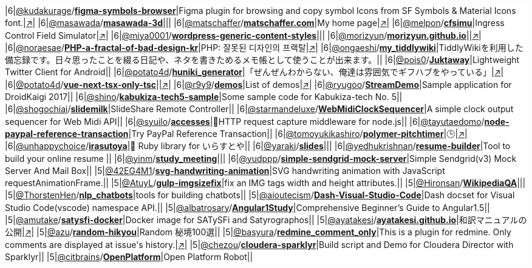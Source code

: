 |6|[@kudakurage](https://github.com/kudakurage)/[**figma-symbols-browser**](https://github.com/kudakurage/figma-symbols-browser)|Figma plugin for browsing and copy symbol Icons from SF Symbols & Material Icons font.|[:arrow_upper_right:](https://www.figma.com/c/plugin/770570903162993974/Symbol-Icons-Browser)|
|6|[@masawada](https://github.com/masawada)/[**masawada-3d**](https://github.com/masawada/masawada-3d)|||
|6|[@matschaffer](https://github.com/matschaffer)/[**matschaffer.com**](https://github.com/matschaffer/matschaffer.com)|My home page|[:arrow_upper_right:](http://matschaffer.com)|
|6|[@melpon](https://github.com/melpon)/[**cfsimu**](https://github.com/melpon/cfsimu)|Ingress Control Field Simulator|[:arrow_upper_right:](http://melpon.github.io/cfsimu/)|
|6|[@miya0001](https://github.com/miya0001)/[**wordpress-generic-content-styles**](https://github.com/miya0001/wordpress-generic-content-styles)|||
|6|[@morizyun](https://github.com/morizyun)/[**morizyun.github.io**](https://github.com/morizyun/morizyun.github.io)||[:arrow_upper_right:](https://morizyun.github.io)|
|6|[@noraesae](https://github.com/noraesae)/[**PHP-a-fractal-of-bad-design-kr**](https://github.com/noraesae/PHP-a-fractal-of-bad-design-kr)|PHP: 잘못된 디자인의 프랙탈|[:arrow_upper_right:](http://noraesae.github.io/PHP-a-fractal-of-bad-design-kr)|
|6|[@ongaeshi](https://github.com/ongaeshi)/[**my_tiddlywiki**](https://github.com/ongaeshi/my_tiddlywiki)|TiddlyWikiを利用した備忘録です。日々思ったことを綴る日記や、ネタを書きためるメモ帳として使うことが出来ます。||
|6|[@pois0](https://github.com/pois0)/[**Juktaway**](https://github.com/pois0/Juktaway)|Lightweight Twitter Client for Android||
|6|[@potato4d](https://github.com/potato4d)/[**huniki_generator**](https://github.com/potato4d/huniki_generator)|「ぜんぜんわからない、俺達は雰囲気でギフハブをやっている」|[:arrow_upper_right:](https://potato4d.github.io/huniki_generator)|
|6|[@potato4d](https://github.com/potato4d)/[**vue-next-tsx-only-tsc**](https://github.com/potato4d/vue-next-tsx-only-tsc)||[:arrow_upper_right:](https://potato4d.github.io/vue-next-tsx-only-tsc/)|
|6|[@r9y9](https://github.com/r9y9)/[**demos**](https://github.com/r9y9/demos)|List of demos|[:arrow_upper_right:](https://r9y9.github.io/demos/)|
|6|[@ryugoo](https://github.com/ryugoo)/[**StreamDemo**](https://github.com/ryugoo/StreamDemo)|Sample application for DroidKaigi 2017||
|6|[@shino](https://github.com/shino)/[**kabukiza-tech5-sample**](https://github.com/shino/kabukiza-tech5-sample)|Some sample code for Kabukiza-tech No. 5||
|6|[@shogochiai](https://github.com/shogochiai)/[**slidemilk**](https://github.com/shogochiai/slidemilk)|SlideShare Remote Controller||
|6|[@starmandeluxe](https://github.com/starmandeluxe)/[**WebMidiClockSequencer**](https://github.com/starmandeluxe/WebMidiClockSequencer)|A simple clock output sequencer for Web Midi API||
|6|[@syuilo](https://github.com/syuilo)/[**accesses**](https://github.com/syuilo/accesses)|📡HTTP request capture middleware for node.js||
|6|[@tayutaedomo](https://github.com/tayutaedomo)/[**node-paypal-reference-transaction**](https://github.com/tayutaedomo/node-paypal-reference-transaction)|Try PayPal Reference Transaction||
|6|[@tomoyukikashiro](https://github.com/tomoyukikashiro)/[**polymer-pitchtimer**](https://github.com/tomoyukikashiro/polymer-pitchtimer)|:clock3:|[:arrow_upper_right:](http://kashiro.github.io/polymer-pitchtimer/)|
|6|[@unhappychoice](https://github.com/unhappychoice)/[**irasutoya**](https://github.com/unhappychoice/irasutoya)|:woman: Ruby library for いらすとや||
|6|[@yaraki](https://github.com/yaraki)/[**slides**](https://github.com/yaraki/slides)|||
|6|[@yedhukrishnan](https://github.com/yedhukrishnan)/[**resume-builder**](https://github.com/yedhukrishnan/resume-builder)|Tool to build your online resume ||
|6|[@yinm](https://github.com/yinm)/[**study_meeting**](https://github.com/yinm/study_meeting)|||
|6|[@yudppp](https://github.com/yudppp)/[**simple-sendgrid-mock-server**](https://github.com/yudppp/simple-sendgrid-mock-server)|Simple Sendgrid(v3) Mock Server And Mail Box||
|5|[@42EG4M1](https://github.com/42EG4M1)/[**svg-handwriting-animation**](https://github.com/42EG4M1/svg-handwriting-animation)|SVG handwriting animation with JavaScript requestAnimationFrame.||
|5|[@AtuyL](https://github.com/AtuyL)/[**gulp-imgsizefix**](https://github.com/AtuyL/gulp-imgsizefix)|fix an IMG tags width and height attributes.||
|5|[@Hironsan](https://github.com/Hironsan)/[**WikipediaQA**](https://github.com/Hironsan/WikipediaQA)|||
|5|[@ThorstenHen](https://github.com/ThorstenHen)/[**nlp_chatbots**](https://github.com/ThorstenHen/nlp_chatbots)|tools for building chatbots||
|5|[@aioutecism](https://github.com/aioutecism)/[**Dash-Visual-Studio-Code**](https://github.com/aioutecism/Dash-Visual-Studio-Code)|Dash docset for Visual Studio Code(vscode) namespace API.||
|5|[@albatrosary](https://github.com/albatrosary)/[**Angular1Study**](https://github.com/albatrosary/Angular1Study)|Comprehensive Beginner’s Guide to Angular1.5||
|5|[@amutake](https://github.com/amutake)/[**satysfi-docker**](https://github.com/amutake/satysfi-docker)|Docker image for SATySFi and Satyrographos||
|5|[@ayatakesi](https://github.com/ayatakesi)/[**ayatakesi.github.io**](https://github.com/ayatakesi/ayatakesi.github.io)|和訳マニュアルの公開|[:arrow_upper_right:](https://ayatakesi.github.io/)|
|5|[@azu](https://github.com/azu)/[**random-hikyou**](https://github.com/azu/random-hikyou)|Random 秘境100選||
|5|[@basyura](https://github.com/basyura)/[**redmine_comment_only**](https://github.com/basyura/redmine_comment_only)|This is a plugin for redmine.  Only comments are displayed at issue's history.|[:arrow_upper_right:](http://basyura.org)|
|5|[@chezou](https://github.com/chezou)/[**cloudera-sparklyr**](https://github.com/chezou/cloudera-sparklyr)|Build script and Demo for Cloudera Director with Sparklyr||
|5|[@citbrains](https://github.com/citbrains)/[**OpenPlatform**](https://github.com/citbrains/OpenPlatform)|Open Platform Robot||